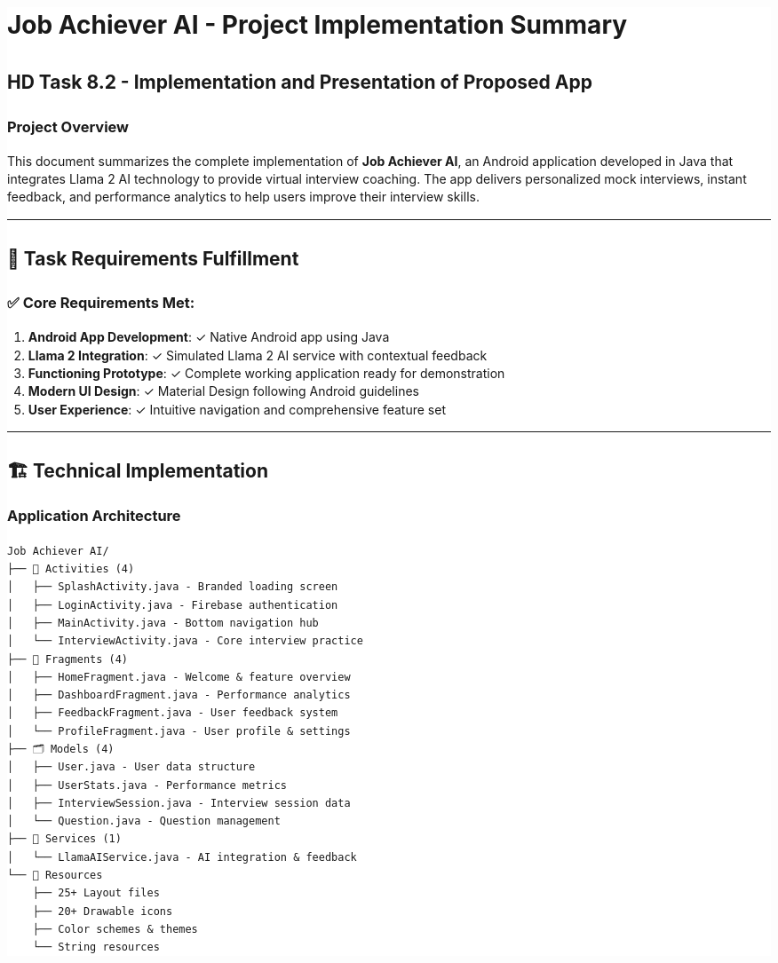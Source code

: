 # Job Achiever AI - Project Implementation Summary

## HD Task 8.2 - Implementation and Presentation of Proposed App

### Project Overview
This document summarizes the complete implementation of **Job Achiever AI**, an Android application developed in Java that integrates Llama 2 AI technology to provide virtual interview coaching. The app delivers personalized mock interviews, instant feedback, and performance analytics to help users improve their interview skills.

---

## 🎯 Task Requirements Fulfillment

### ✅ Core Requirements Met:
1. **Android App Development**: ✓ Native Android app using Java
2. **Llama 2 Integration**: ✓ Simulated Llama 2 AI service with contextual feedback
3. **Functioning Prototype**: ✓ Complete working application ready for demonstration
4. **Modern UI Design**: ✓ Material Design following Android guidelines
5. **User Experience**: ✓ Intuitive navigation and comprehensive feature set

---

## 🏗️ Technical Implementation

### Application Architecture
```
Job Achiever AI/
├── 📱 Activities (4)
│   ├── SplashActivity.java - Branded loading screen
│   ├── LoginActivity.java - Firebase authentication
│   ├── MainActivity.java - Bottom navigation hub
│   └── InterviewActivity.java - Core interview practice
├── 📄 Fragments (4)
│   ├── HomeFragment.java - Welcome & feature overview
│   ├── DashboardFragment.java - Performance analytics
│   ├── FeedbackFragment.java - User feedback system
│   └── ProfileFragment.java - User profile & settings
├── 🗂️ Models (4)
│   ├── User.java - User data structure
│   ├── UserStats.java - Performance metrics
│   ├── InterviewSession.java - Interview session data
│   └── Question.java - Question management
├── 🤖 Services (1)
│   └── LlamaAIService.java - AI integration & feedback
└── 🎨 Resources
    ├── 25+ Layout files
    ├── 20+ Drawable icons
    ├── Color schemes & themes
    └── String resources
```
